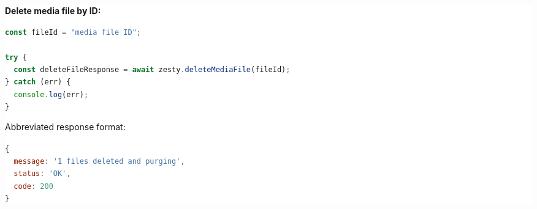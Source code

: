 **Delete media file by ID:**

```javascript
const fileId = "media file ID";

try {
  const deleteFileResponse = await zesty.deleteMediaFile(fileId);
} catch (err) {
  console.log(err);
}
```

Abbreviated response format:

```javascript
{
  message: '1 files deleted and purging',
  status: 'OK',
  code: 200
}
```

